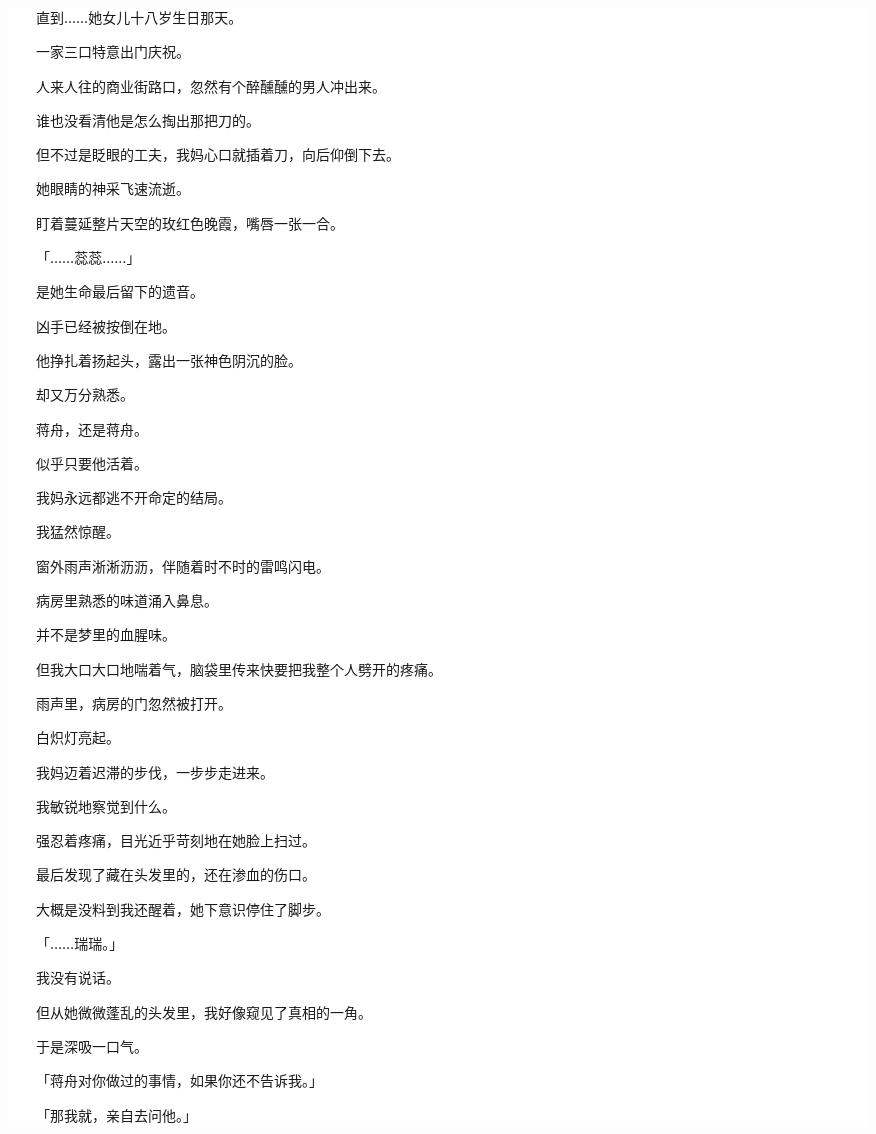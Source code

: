 &emsp;&emsp;直到……她女儿十八岁生日那天。  
  
&emsp;&emsp;一家三口特意出门庆祝。  
  
&emsp;&emsp;人来人往的商业街路口，忽然有个醉醺醺的男人冲出来。  
  
&emsp;&emsp;谁也没看清他是怎么掏出那把刀的。  
  
&emsp;&emsp;但不过是眨眼的工夫，我妈心口就插着刀，向后仰倒下去。  
  
&emsp;&emsp;她眼睛的神采飞速流逝。  
  
&emsp;&emsp;盯着蔓延整片天空的玫红色晚霞，嘴唇一张一合。  
  
&emsp;&emsp;「……蕊蕊……」  
  
&emsp;&emsp;是她生命最后留下的遗音。  
  
&emsp;&emsp;凶手已经被按倒在地。  
  
&emsp;&emsp;他挣扎着扬起头，露出一张神色阴沉的脸。  
  
&emsp;&emsp;却又万分熟悉。  
  
&emsp;&emsp;蒋舟，还是蒋舟。  
  
&emsp;&emsp;似乎只要他活着。  
  
&emsp;&emsp;我妈永远都逃不开命定的结局。  
  
&emsp;&emsp;我猛然惊醒。  
  
&emsp;&emsp;窗外雨声淅淅沥沥，伴随着时不时的雷鸣闪电。  
  
&emsp;&emsp;病房里熟悉的味道涌入鼻息。  
  
&emsp;&emsp;并不是梦里的血腥味。  
  
&emsp;&emsp;但我大口大口地喘着气，脑袋里传来快要把我整个人劈开的疼痛。  
  
&emsp;&emsp;雨声里，病房的门忽然被打开。  
  
&emsp;&emsp;白炽灯亮起。  
  
&emsp;&emsp;我妈迈着迟滞的步伐，一步步走进来。  
  
&emsp;&emsp;我敏锐地察觉到什么。  
  
&emsp;&emsp;强忍着疼痛，目光近乎苛刻地在她脸上扫过。  
  
&emsp;&emsp;最后发现了藏在头发里的，还在渗血的伤口。  
  
&emsp;&emsp;大概是没料到我还醒着，她下意识停住了脚步。  
  
&emsp;&emsp;「……瑞瑞。」  
  
&emsp;&emsp;我没有说话。  
  
&emsp;&emsp;但从她微微蓬乱的头发里，我好像窥见了真相的一角。  
  
&emsp;&emsp;于是深吸一口气。  
  
&emsp;&emsp;「蒋舟对你做过的事情，如果你还不告诉我。」  
  
&emsp;&emsp;「那我就，亲自去问他。」  
  